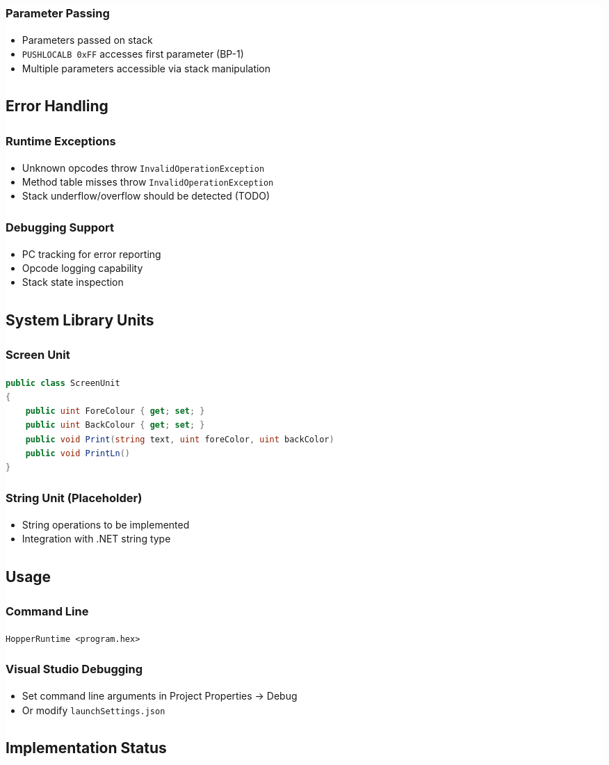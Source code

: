 ### Parameter Passing
- Parameters passed on stack
- `PUSHLOCALB 0xFF` accesses first parameter (BP-1)
- Multiple parameters accessible via stack manipulation

## Error Handling

### Runtime Exceptions
- Unknown opcodes throw `InvalidOperationException`
- Method table misses throw `InvalidOperationException`
- Stack underflow/overflow should be detected (TODO)

### Debugging Support
- PC tracking for error reporting
- Opcode logging capability
- Stack state inspection

## System Library Units

### Screen Unit
```csharp
public class ScreenUnit
{
    public uint ForeColour { get; set; }
    public uint BackColour { get; set; }
    public void Print(string text, uint foreColor, uint backColor)
    public void PrintLn()
}
```

### String Unit (Placeholder)
- String operations to be implemented
- Integration with .NET string type

## Usage

### Command Line
```
HopperRuntime <program.hex>
```

### Visual Studio Debugging
- Set command line arguments in Project Properties → Debug
- Or modify `launchSettings.json`

## Implementation Status
